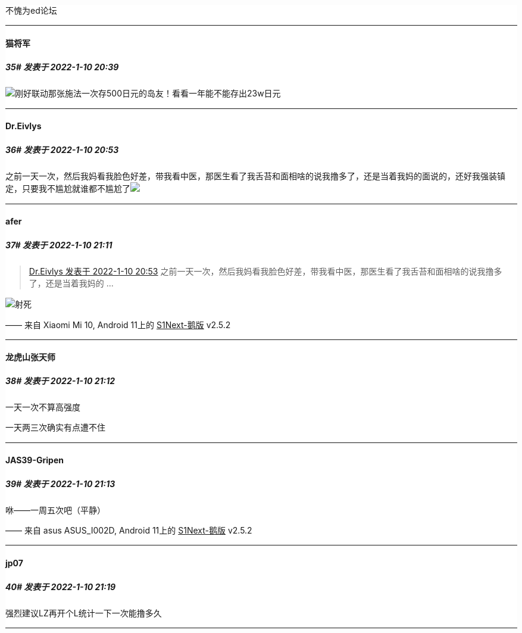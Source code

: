 不愧为ed论坛

*****

####  猫将军  
##### 35#       发表于 2022-1-10 20:39

<img src="https://static.saraba1st.com/image/smiley/face2017/067.png" referrerpolicy="no-referrer">刚好联动那张施法一次存500日元的岛友！看看一年能不能存出23w日元

*****

####  Dr.Eivlys  
##### 36#       发表于 2022-1-10 20:53

之前一天一次，然后我妈看我脸色好差，带我看中医，那医生看了我舌苔和面相啥的说我撸多了，还是当着我妈的面说的，还好我强装镇定，只要我不尴尬就谁都不尴尬了<img src="https://static.saraba1st.com/image/smiley/face2017/054.png" referrerpolicy="no-referrer">

*****

####  afer  
##### 37#       发表于 2022-1-10 21:11

<blockquote><a href="httphttps://bbs.saraba1st.com/2b/forum.php?mod=redirect&amp;goto=findpost&amp;pid=54238698&amp;ptid=2046701" target="_blank">Dr.Eivlys 发表于 2022-1-10 20:53</a>
之前一天一次，然后我妈看我脸色好差，带我看中医，那医生看了我舌苔和面相啥的说我撸多了，还是当着我妈的 ...</blockquote>
<img src="https://static.saraba1st.com/image/smiley/face2017/067.png" referrerpolicy="no-referrer">射死

—— 来自 Xiaomi Mi 10, Android 11上的 [S1Next-鹅版](https://github.com/ykrank/S1-Next/releases) v2.5.2

*****

####  龙虎山张天师  
##### 38#       发表于 2022-1-10 21:12

一天一次不算高强度

一天两三次确实有点遭不住

*****

####  JAS39-Gripen  
##### 39#       发表于 2022-1-10 21:13

咻——一周五次吧（平静）

—— 来自 asus ASUS_I002D, Android 11上的 [S1Next-鹅版](https://github.com/ykrank/S1-Next/releases) v2.5.2

*****

####  jp07  
##### 40#       发表于 2022-1-10 21:19

强烈建议LZ再开个L统计一下一次能撸多久

*****
